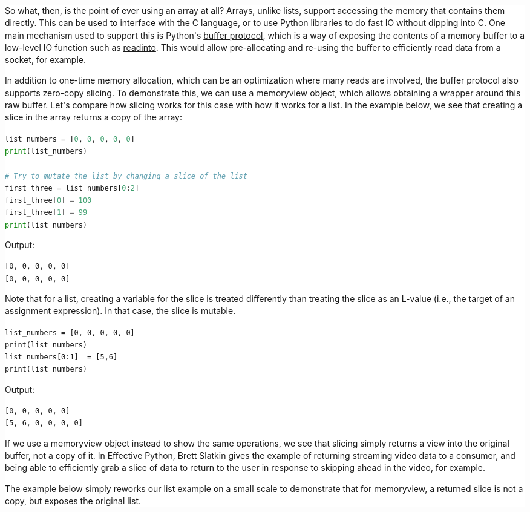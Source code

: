 So what, then, is the point of ever using an array at all? Arrays, unlike lists, support accessing the memory that contains them directly. This can be used to interface with the C language, or to use Python libraries to do fast IO without dipping into C. One main mechanism used to support this is Python's [buffer protocol](https://docs.python.org/3/c-api/buffer.html#bufferobjects), which is a way of exposing the contents of a memory buffer to a low-level IO function such as [readinto](https://docs.python.org/3/library/io.html#io.RawIOBase.readinto). This would allow pre-allocating and re-using the buffer to efficiently read data from a socket, for example.

In addition to one-time memory allocation, which can be an optimization where many reads are involved, the buffer protocol also supports zero-copy slicing. To demonstrate this, we can use a [memoryview](https://docs.python.org/3/library/stdtypes.html#memoryview) object, which allows obtaining a wrapper around this raw buffer. Let's compare how slicing works for this case with how it works for a list. In the example below, we see that creating a slice in the array returns a copy of the array:

```python
list_numbers = [0, 0, 0, 0, 0]
print(list_numbers)

# Try to mutate the list by changing a slice of the list
first_three = list_numbers[0:2]
first_three[0] = 100
first_three[1] = 99
print(list_numbers)
```

Output:

```bash
[0, 0, 0, 0, 0]
[0, 0, 0, 0, 0]
```

Note that for a list, creating a variable for the slice is treated differently than treating the slice as an L-value (i.e., the target of an assignment expression). In that case, the slice is mutable.

```
list_numbers = [0, 0, 0, 0, 0]
print(list_numbers)
list_numbers[0:1]  = [5,6]
print(list_numbers)
```

Output:

```
[0, 0, 0, 0, 0]
[5, 6, 0, 0, 0, 0]
```

If we use a memoryview object instead to show the same operations, we see that slicing simply returns a view into the original buffer, not a copy of it. In Effective Python, Brett Slatkin gives the example of returning streaming video data to a consumer, and being able to efficiently grab a slice of data to return to the user in response to skipping ahead in the video, for example.

The example below simply reworks our list example on a small scale to demonstrate that for memoryview, a returned slice is not a copy, but exposes the original list.
